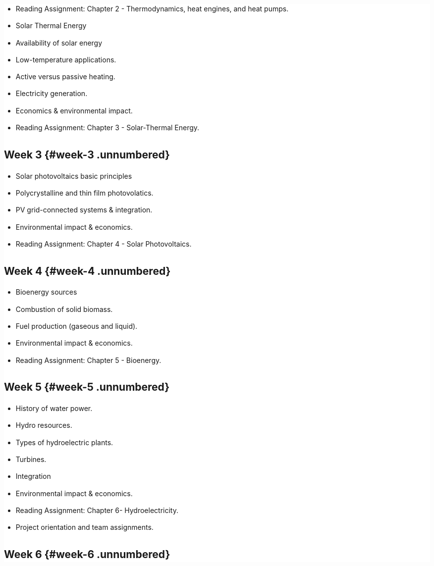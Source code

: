 -   Reading Assignment: Chapter 2 - Thermodynamics, heat engines, and
    heat pumps.

-   Solar Thermal Energy

-   Availability of solar energy

-   Low-temperature applications.

-   Active versus passive heating.

-   Electricity generation.

-   Economics & environmental impact.

-   Reading Assignment: Chapter 3 - Solar-Thermal Energy.

## Week 3 {#week-3 .unnumbered}

-   Solar photovoltaics basic principles

-   Polycrystalline and thin film photovolatics.

-   PV grid-connected systems & integration.

-   Environmental impact & economics.

-   Reading Assignment: Chapter 4 - Solar Photovoltaics.

## Week 4 {#week-4 .unnumbered}

-   Bioenergy sources

-   Combustion of solid biomass.

-   Fuel production (gaseous and liquid).

-   Environmental impact & economics.

-   Reading Assignment: Chapter 5 - Bioenergy.

## Week 5 {#week-5 .unnumbered}

-   History of water power.

-   Hydro resources.

-   Types of hydroelectric plants.

-   Turbines.

-   Integration

-   Environmental impact & economics.

-   Reading Assignment: Chapter 6- Hydroelectricity.

-   Project orientation and team assignments.

## Week 6 {#week-6 .unnumbered}
